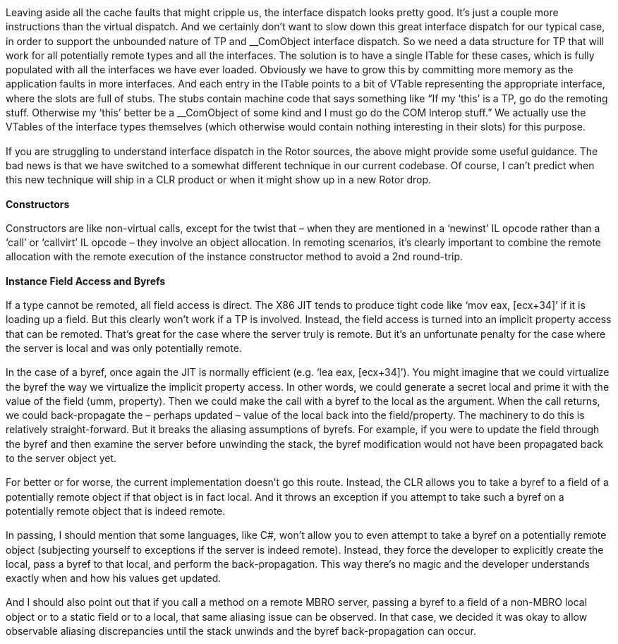 Leaving aside all the cache faults that might cripple us, the interface dispatch looks pretty good.  It’s just a couple more instructions than the virtual dispatch.  And we certainly don’t want to slow down this great interface dispatch for our typical case, in order to support the unbounded nature of TP and __ComObject interface dispatch.  So we need a data structure for TP that will work for all potentially remote types and all the interfaces.  The solution is to have a single ITable for these cases, which is fully populated with all the interfaces we have ever loaded.  Obviously we have to grow this by committing more memory as the application faults in more interfaces.  And each entry in the ITable points to a bit of VTable representing the appropriate interface, where the slots are full of stubs.  The stubs contain machine code that says something like “If my ‘this’ is a TP, go do the remoting stuff.  Otherwise my ‘this’ better be a __ComObject of some kind and I must go do the COM Interop stuff.”  We actually use the VTables of the interface types themselves (which otherwise would contain nothing interesting in their slots) for this purpose.

If you are struggling to understand interface dispatch in the Rotor sources, the above might provide some useful guidance.  The bad news is that we have switched to a somewhat different technique in our current codebase.  Of course, I can’t predict when this new technique will ship in a CLR product or when it might show up in a new Rotor drop.

**Constructors**

Constructors are like non-virtual calls, except for the twist that – when they are mentioned in a ‘newinst’ IL opcode rather than a ‘call’ or ‘callvirt’ IL opcode – they involve an object allocation.  In remoting scenarios, it’s clearly important to combine the remote allocation with the remote execution of the instance constructor method to avoid a 2nd round-trip.

**Instance Field Access and Byrefs**

If a type cannot be remoted, all field access is direct.  The X86 JIT tends to produce tight code like ‘mov eax, [ecx+34]’ if it is loading up a field.  But this clearly won’t work if a TP is involved.  Instead, the field access is turned into an implicit property access that can be remoted.  That’s great for the case where the server truly is remote.  But it’s an unfortunate penalty for the case where the server is local and was only potentially remote.

In the case of a byref, once again the JIT is normally efficient (e.g. ‘lea eax, [ecx+34]’).  You might imagine that we could virtualize the byref the way we virtualize the implicit property access.  In other words, we could generate a secret local and prime it with the value of the field (umm, property).  Then we could make the call with a byref to the local as the argument.  When the call returns, we could back-propagate the – perhaps updated – value of the local back into the field/property.  The machinery to do this is relatively straight-forward.  But it breaks the aliasing assumptions of byrefs.  For example, if you were to update the field through the byref and then examine the server before unwinding the stack, the byref modification would not have been propagated back to the server object yet.

For better or for worse, the current implementation doesn’t go this route.  Instead, the CLR allows you to take a byref to a field of a potentially remote object if that object is in fact local.  And it throws an exception if you attempt to take such a byref on a potentially remote object that is indeed remote.

In passing, I should mention that some languages, like C#, won’t allow you to even attempt to take a byref on a potentially remote object (subjecting yourself to exceptions if the server is indeed remote).  Instead, they force the developer to explicitly create the local, pass a byref to that local, and perform the back-propagation.  This way there’s no magic and the developer understands exactly when and how his values get updated.

And I should also point out that if you call a method on a remote MBRO server, passing a byref to a field of a non-MBRO local object or to a static field or to a local, that same aliasing issue can be observed.  In that case, we decided it was okay to allow observable aliasing discrepancies until the stack unwinds and the byref back-propagation can occur.
